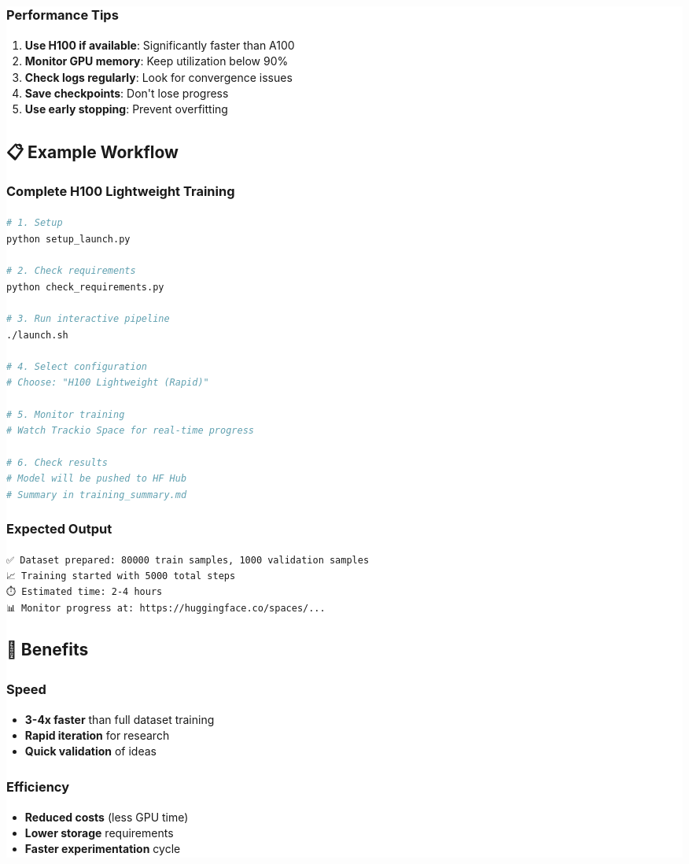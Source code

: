 ### **Performance Tips**

1. **Use H100 if available**: Significantly faster than A100
2. **Monitor GPU memory**: Keep utilization below 90%
3. **Check logs regularly**: Look for convergence issues
4. **Save checkpoints**: Don't lose progress
5. **Use early stopping**: Prevent overfitting

## 📋 Example Workflow

### **Complete H100 Lightweight Training**
```bash
# 1. Setup
python setup_launch.py

# 2. Check requirements
python check_requirements.py

# 3. Run interactive pipeline
./launch.sh

# 4. Select configuration
# Choose: "H100 Lightweight (Rapid)"

# 5. Monitor training
# Watch Trackio Space for real-time progress

# 6. Check results
# Model will be pushed to HF Hub
# Summary in training_summary.md
```

### **Expected Output**
```
✅ Dataset prepared: 80000 train samples, 1000 validation samples
📈 Training started with 5000 total steps
⏱️ Estimated time: 2-4 hours
📊 Monitor progress at: https://huggingface.co/spaces/...
```

## 🎉 Benefits

### **Speed**
- **3-4x faster** than full dataset training
- **Rapid iteration** for research
- **Quick validation** of ideas

### **Efficiency**
- **Reduced costs** (less GPU time)
- **Lower storage** requirements
- **Faster experimentation** cycle
